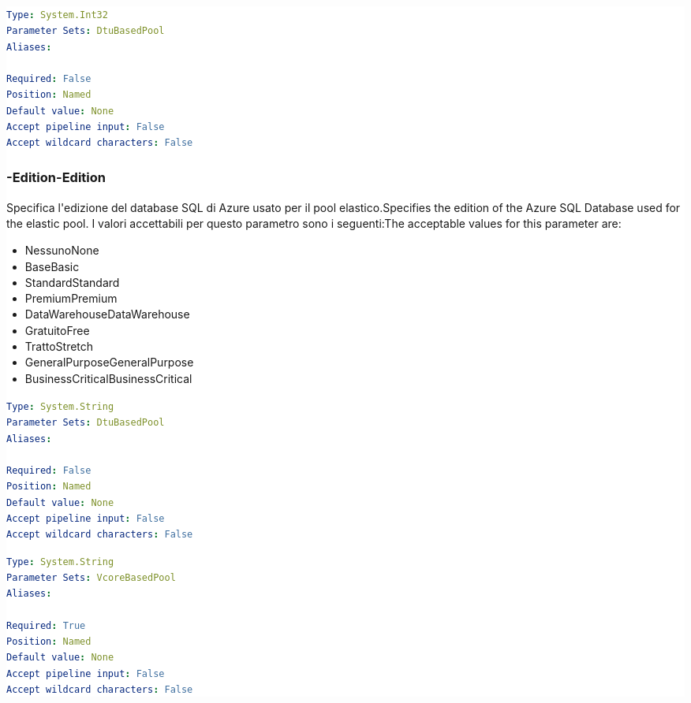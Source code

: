 ```yaml
Type: System.Int32
Parameter Sets: DtuBasedPool
Aliases:

Required: False
Position: Named
Default value: None
Accept pipeline input: False
Accept wildcard characters: False
```

### <span data-ttu-id="b6380-157">-Edition</span><span class="sxs-lookup"><span data-stu-id="b6380-157">-Edition</span></span>
<span data-ttu-id="b6380-158">Specifica l'edizione del database SQL di Azure usato per il pool elastico.</span><span class="sxs-lookup"><span data-stu-id="b6380-158">Specifies the edition of the Azure SQL Database used for the elastic pool.</span></span>
<span data-ttu-id="b6380-159">I valori accettabili per questo parametro sono i seguenti:</span><span class="sxs-lookup"><span data-stu-id="b6380-159">The acceptable values for this parameter are:</span></span>
- <span data-ttu-id="b6380-160">Nessuno</span><span class="sxs-lookup"><span data-stu-id="b6380-160">None</span></span>
- <span data-ttu-id="b6380-161">Base</span><span class="sxs-lookup"><span data-stu-id="b6380-161">Basic</span></span>
- <span data-ttu-id="b6380-162">Standard</span><span class="sxs-lookup"><span data-stu-id="b6380-162">Standard</span></span>
- <span data-ttu-id="b6380-163">Premium</span><span class="sxs-lookup"><span data-stu-id="b6380-163">Premium</span></span>
- <span data-ttu-id="b6380-164">DataWarehouse</span><span class="sxs-lookup"><span data-stu-id="b6380-164">DataWarehouse</span></span>
- <span data-ttu-id="b6380-165">Gratuito</span><span class="sxs-lookup"><span data-stu-id="b6380-165">Free</span></span>
- <span data-ttu-id="b6380-166">Tratto</span><span class="sxs-lookup"><span data-stu-id="b6380-166">Stretch</span></span>
- <span data-ttu-id="b6380-167">GeneralPurpose</span><span class="sxs-lookup"><span data-stu-id="b6380-167">GeneralPurpose</span></span>
- <span data-ttu-id="b6380-168">BusinessCritical</span><span class="sxs-lookup"><span data-stu-id="b6380-168">BusinessCritical</span></span>

```yaml
Type: System.String
Parameter Sets: DtuBasedPool
Aliases:

Required: False
Position: Named
Default value: None
Accept pipeline input: False
Accept wildcard characters: False
```

```yaml
Type: System.String
Parameter Sets: VcoreBasedPool
Aliases:

Required: True
Position: Named
Default value: None
Accept pipeline input: False
Accept wildcard characters: False
```
